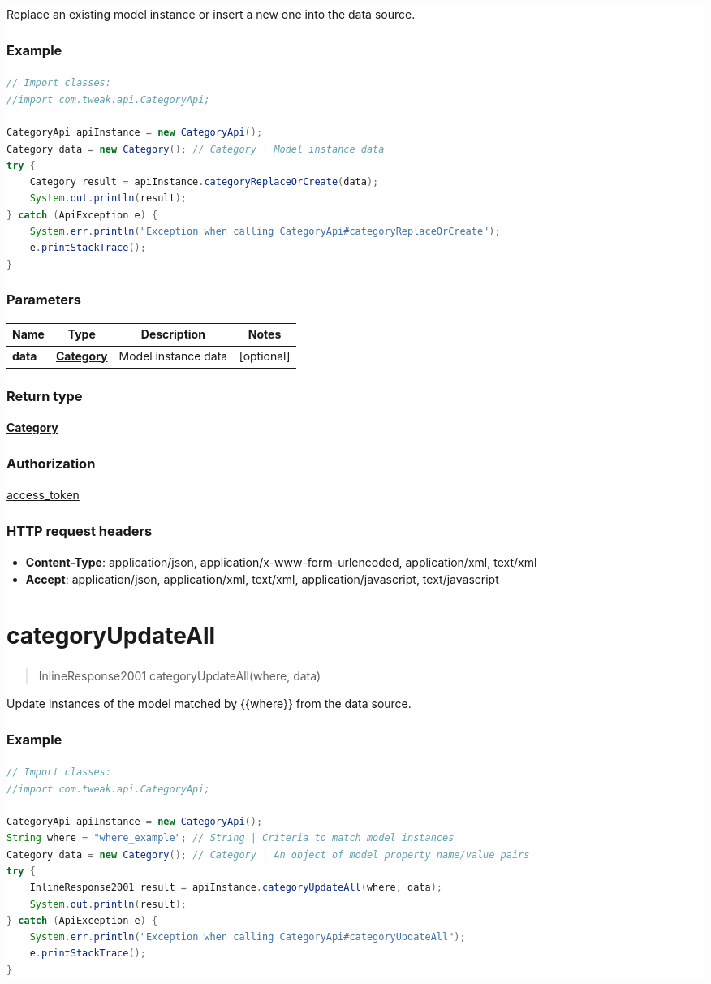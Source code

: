 Replace an existing model instance or insert a new one into the data source.

### Example
```java
// Import classes:
//import com.tweak.api.CategoryApi;

CategoryApi apiInstance = new CategoryApi();
Category data = new Category(); // Category | Model instance data
try {
    Category result = apiInstance.categoryReplaceOrCreate(data);
    System.out.println(result);
} catch (ApiException e) {
    System.err.println("Exception when calling CategoryApi#categoryReplaceOrCreate");
    e.printStackTrace();
}
```

### Parameters

Name | Type | Description  | Notes
------------- | ------------- | ------------- | -------------
 **data** | [**Category**](Category.md)| Model instance data | [optional]

### Return type

[**Category**](Category.md)

### Authorization

[access_token](../README.md#access_token)

### HTTP request headers

 - **Content-Type**: application/json, application/x-www-form-urlencoded, application/xml, text/xml
 - **Accept**: application/json, application/xml, text/xml, application/javascript, text/javascript

<a name="categoryUpdateAll"></a>
# **categoryUpdateAll**
> InlineResponse2001 categoryUpdateAll(where, data)

Update instances of the model matched by {{where}} from the data source.

### Example
```java
// Import classes:
//import com.tweak.api.CategoryApi;

CategoryApi apiInstance = new CategoryApi();
String where = "where_example"; // String | Criteria to match model instances
Category data = new Category(); // Category | An object of model property name/value pairs
try {
    InlineResponse2001 result = apiInstance.categoryUpdateAll(where, data);
    System.out.println(result);
} catch (ApiException e) {
    System.err.println("Exception when calling CategoryApi#categoryUpdateAll");
    e.printStackTrace();
}
```
